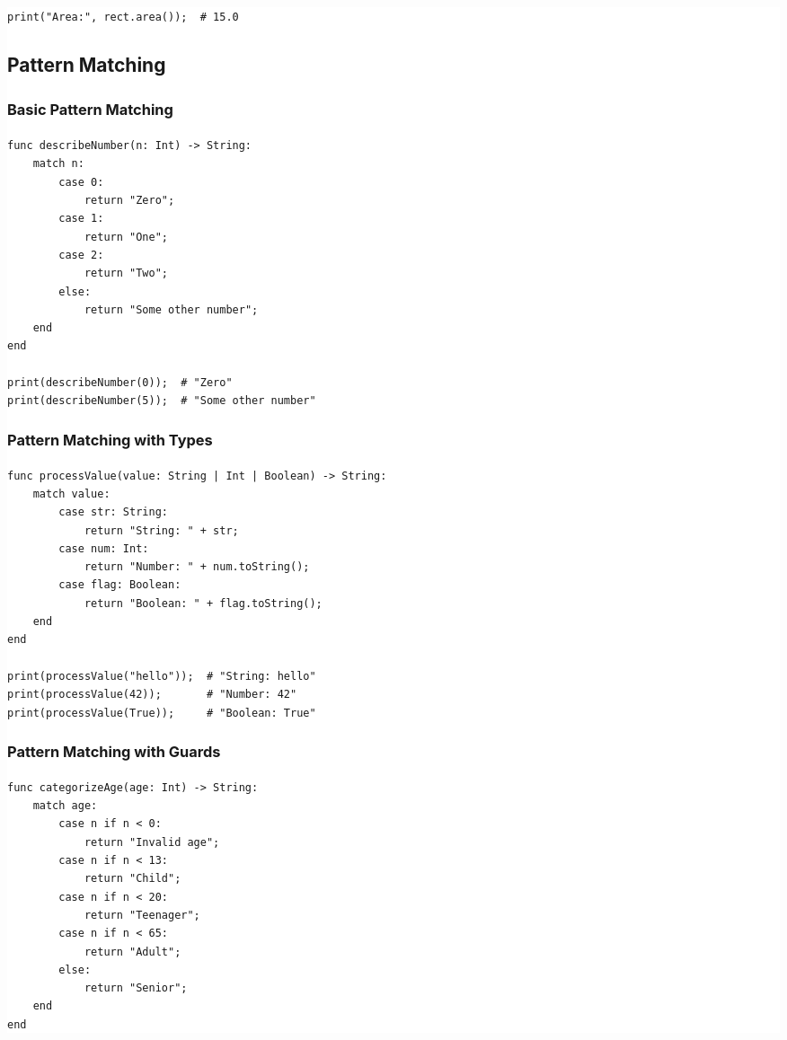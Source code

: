 ```myco
print("Area:", rect.area());  # 15.0
```

## Pattern Matching

### Basic Pattern Matching

```myco
func describeNumber(n: Int) -> String:
    match n:
        case 0:
            return "Zero";
        case 1:
            return "One";
        case 2:
            return "Two";
        else:
            return "Some other number";
    end
end

print(describeNumber(0));  # "Zero"
print(describeNumber(5));  # "Some other number"
```

### Pattern Matching with Types

```myco
func processValue(value: String | Int | Boolean) -> String:
    match value:
        case str: String:
            return "String: " + str;
        case num: Int:
            return "Number: " + num.toString();
        case flag: Boolean:
            return "Boolean: " + flag.toString();
    end
end

print(processValue("hello"));  # "String: hello"
print(processValue(42));       # "Number: 42"
print(processValue(True));     # "Boolean: True"
```

### Pattern Matching with Guards

```myco
func categorizeAge(age: Int) -> String:
    match age:
        case n if n < 0:
            return "Invalid age";
        case n if n < 13:
            return "Child";
        case n if n < 20:
            return "Teenager";
        case n if n < 65:
            return "Adult";
        else:
            return "Senior";
    end
end
```
